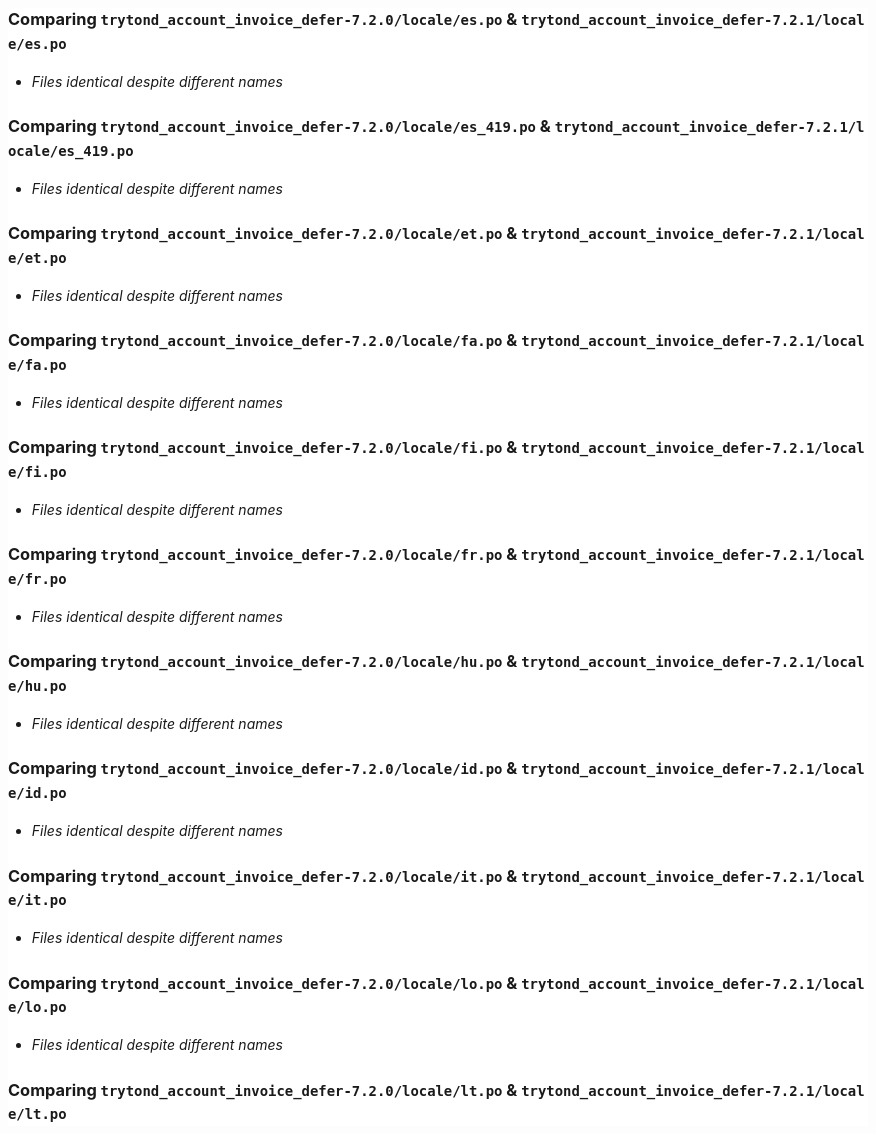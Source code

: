 ### Comparing `trytond_account_invoice_defer-7.2.0/locale/es.po` & `trytond_account_invoice_defer-7.2.1/locale/es.po`

 * *Files identical despite different names*

### Comparing `trytond_account_invoice_defer-7.2.0/locale/es_419.po` & `trytond_account_invoice_defer-7.2.1/locale/es_419.po`

 * *Files identical despite different names*

### Comparing `trytond_account_invoice_defer-7.2.0/locale/et.po` & `trytond_account_invoice_defer-7.2.1/locale/et.po`

 * *Files identical despite different names*

### Comparing `trytond_account_invoice_defer-7.2.0/locale/fa.po` & `trytond_account_invoice_defer-7.2.1/locale/fa.po`

 * *Files identical despite different names*

### Comparing `trytond_account_invoice_defer-7.2.0/locale/fi.po` & `trytond_account_invoice_defer-7.2.1/locale/fi.po`

 * *Files identical despite different names*

### Comparing `trytond_account_invoice_defer-7.2.0/locale/fr.po` & `trytond_account_invoice_defer-7.2.1/locale/fr.po`

 * *Files identical despite different names*

### Comparing `trytond_account_invoice_defer-7.2.0/locale/hu.po` & `trytond_account_invoice_defer-7.2.1/locale/hu.po`

 * *Files identical despite different names*

### Comparing `trytond_account_invoice_defer-7.2.0/locale/id.po` & `trytond_account_invoice_defer-7.2.1/locale/id.po`

 * *Files identical despite different names*

### Comparing `trytond_account_invoice_defer-7.2.0/locale/it.po` & `trytond_account_invoice_defer-7.2.1/locale/it.po`

 * *Files identical despite different names*

### Comparing `trytond_account_invoice_defer-7.2.0/locale/lo.po` & `trytond_account_invoice_defer-7.2.1/locale/lo.po`

 * *Files identical despite different names*

### Comparing `trytond_account_invoice_defer-7.2.0/locale/lt.po` & `trytond_account_invoice_defer-7.2.1/locale/lt.po`
